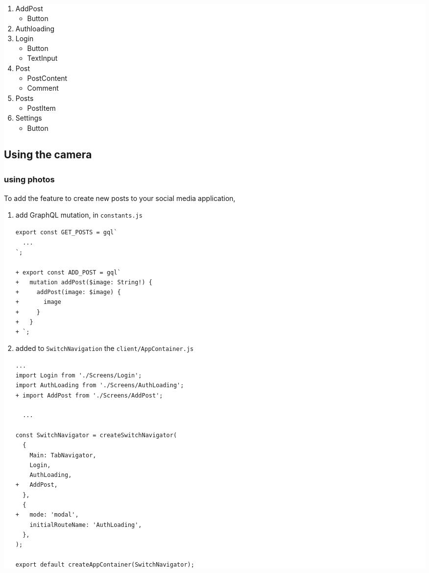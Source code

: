 1. AddPost
   * Button
2. Authloading
3. Login 
   * Button
   * TextInput
4. Post
   * PostContent
   * Comment
5. Posts
   * PostItem
6. Settings
   * Button

## Using the camera

### using photos

To add the feature to create new posts to your social media application,

1. add GraphQL mutation, in `constants.js`

   ```
   export const GET_POSTS = gql`
     ...
   `;
   
   + export const ADD_POST = gql`
   +   mutation addPost($image: String!) {
   +     addPost(image: $image) {
   +       image
   +     }
   +   }
   + `;
   ```

2. added to `SwitchNavigation` the `client/AppContainer.js` 

   ```
   ...
   import Login from './Screens/Login';
   import AuthLoading from './Screens/AuthLoading';
   + import AddPost from './Screens/AddPost';
     
     ...
   
   const SwitchNavigator = createSwitchNavigator(
     {
       Main: TabNavigator,
       Login,
       AuthLoading,
   +   AddPost,
     },
     {
   +   mode: 'modal',
       initialRouteName: 'AuthLoading',
     },
   );
   
   export default createAppContainer(SwitchNavigator);
   ```
